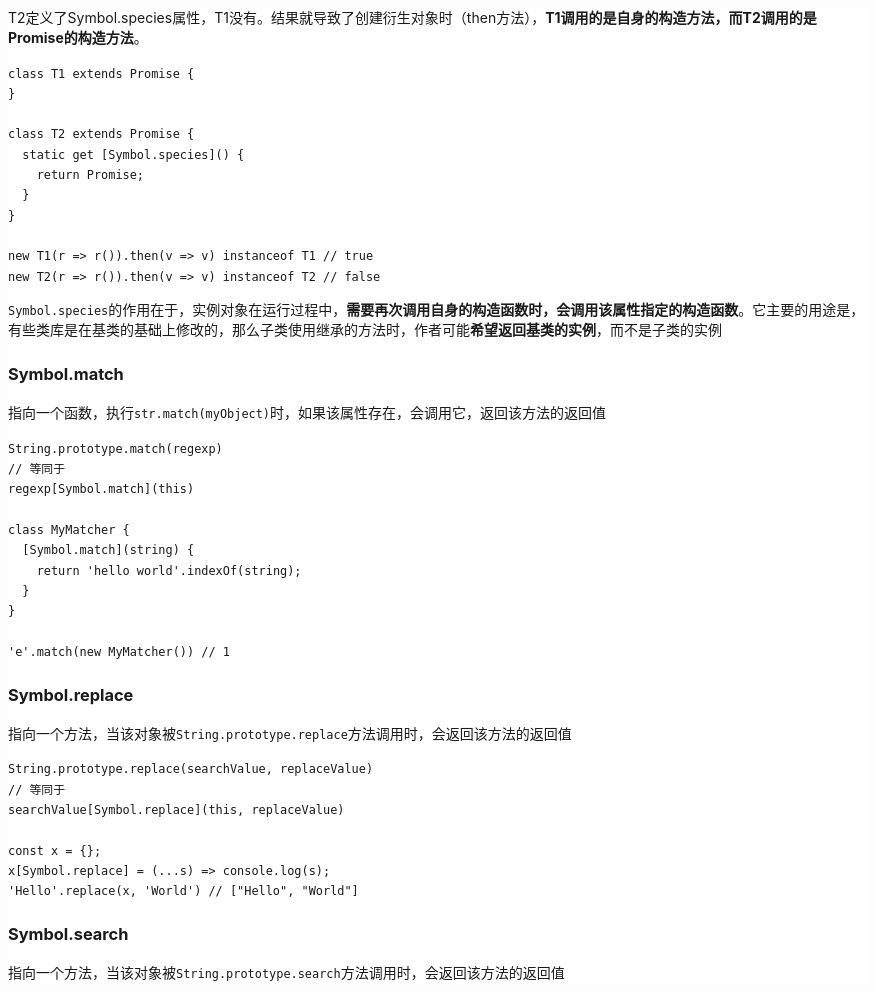 T2定义了Symbol.species属性，T1没有。结果就导致了创建衍生对象时（then方法），**T1调用的是自身的构造方法，而T2调用的是Promise的构造方法**。

``` JS
class T1 extends Promise {
}

class T2 extends Promise {
  static get [Symbol.species]() {
    return Promise;
  }
}

new T1(r => r()).then(v => v) instanceof T1 // true
new T2(r => r()).then(v => v) instanceof T2 // false
```

`Symbol.species`的作用在于，实例对象在运行过程中，**需要再次调用自身的构造函数时，会调用该属性指定的构造函数**。它主要的用途是，有些类库是在基类的基础上修改的，那么子类使用继承的方法时，作者可能**希望返回基类的实例**，而不是子类的实例

### Symbol.match

指向一个函数，执行`str.match(myObject)`时，如果该属性存在，会调用它，返回该方法的返回值

``` JS
String.prototype.match(regexp)
// 等同于
regexp[Symbol.match](this)

class MyMatcher {
  [Symbol.match](string) {
    return 'hello world'.indexOf(string);
  }
}

'e'.match(new MyMatcher()) // 1
```

### Symbol.replace

指向一个方法，当该对象被`String.prototype.replace`方法调用时，会返回该方法的返回值

``` JS
String.prototype.replace(searchValue, replaceValue)
// 等同于
searchValue[Symbol.replace](this, replaceValue)

const x = {};
x[Symbol.replace] = (...s) => console.log(s);
'Hello'.replace(x, 'World') // ["Hello", "World"]
```

### Symbol.search

指向一个方法，当该对象被`String.prototype.search`方法调用时，会返回该方法的返回值


  [mySymbol]: 'Hello!'